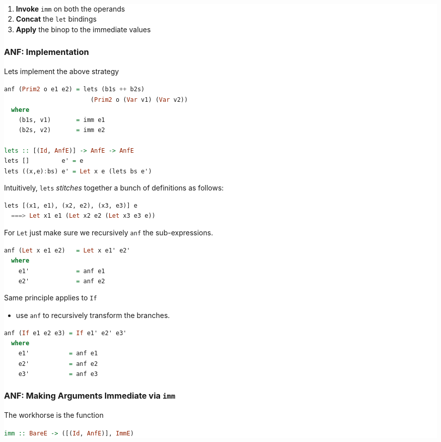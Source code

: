 1. **Invoke** `imm` on both the operands
2. **Concat** the `let` bindings
3. **Apply** the binop to the immediate values

### ANF: Implementation

Lets implement the above strategy

```haskell
anf (Prim2 o e1 e2) = lets (b1s ++ b2s)
                        (Prim2 o (Var v1) (Var v2))
  where
    (b1s, v1)       = imm e1
    (b2s, v2)       = imm e2

lets :: [(Id, AnfE)] -> AnfE -> AnfE
lets []         e' = e
lets ((x,e):bs) e' = Let x e (lets bs e')
```

Intuitively, `lets` _stitches_ together a bunch of definitions 
as follows: 

```haskell
lets [(x1, e1), (x2, e2), (x3, e3)] e
  ===> Let x1 e1 (Let x2 e2 (Let x3 e3 e))
```

For `Let` just make sure we recursively `anf`
the sub-expressions.

```haskell
anf (Let x e1 e2)   = Let x e1' e2'
  where
    e1'             = anf e1
    e2'             = anf e2
```

Same principle applies to `If`

* use `anf` to recursively transform the branches.

```haskell
anf (If e1 e2 e3) = If e1' e2' e3'  
  where
    e1'           = anf e1
    e2'           = anf e2
    e3'           = anf e3
```


### ANF: Making Arguments Immediate via `imm`

The workhorse is the function

```haskell
imm :: BareE -> ([(Id, AnfE)], ImmE)
```


[monad-230]: https://cseweb.ucsd.edu/classes/wi12/cse230-a/lectures/monads.html